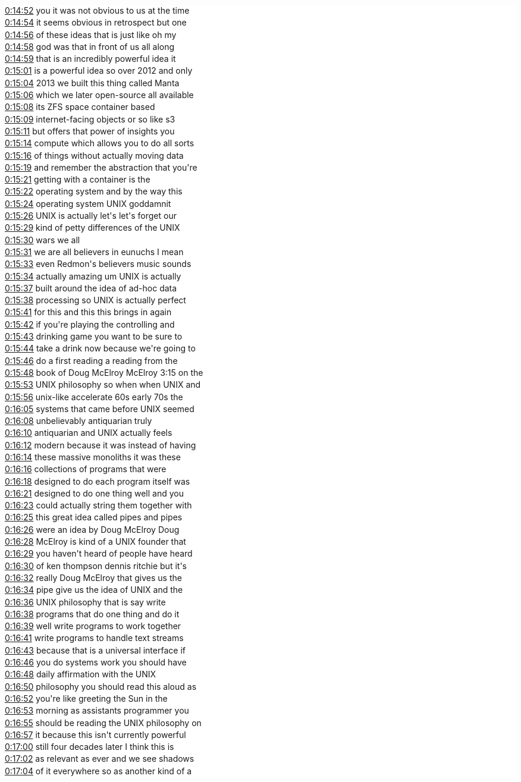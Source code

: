 [0:14:52](https://youtu.be/xXWaECk9XqM?t=892) you it was not obvious to us at the time  
[0:14:54](https://youtu.be/xXWaECk9XqM?t=894) it seems obvious in retrospect but one  
[0:14:56](https://youtu.be/xXWaECk9XqM?t=896) of these ideas that is just like oh my  
[0:14:58](https://youtu.be/xXWaECk9XqM?t=898) god was that in front of us all along  
[0:14:59](https://youtu.be/xXWaECk9XqM?t=899) that is an incredibly powerful idea it  
[0:15:01](https://youtu.be/xXWaECk9XqM?t=901) is a powerful idea so over 2012 and only  
[0:15:04](https://youtu.be/xXWaECk9XqM?t=904) 2013 we built this thing called Manta  
[0:15:06](https://youtu.be/xXWaECk9XqM?t=906) which we later open-source all available  
[0:15:08](https://youtu.be/xXWaECk9XqM?t=908) its ZFS space container based  
[0:15:09](https://youtu.be/xXWaECk9XqM?t=909) internet-facing objects or so like s3  
[0:15:11](https://youtu.be/xXWaECk9XqM?t=911) but offers that power of insights you  
[0:15:14](https://youtu.be/xXWaECk9XqM?t=914) compute which allows you to do all sorts  
[0:15:16](https://youtu.be/xXWaECk9XqM?t=916) of things without actually moving data  
[0:15:19](https://youtu.be/xXWaECk9XqM?t=919) and remember the abstraction that you're  
[0:15:21](https://youtu.be/xXWaECk9XqM?t=921) getting with a container is the  
[0:15:22](https://youtu.be/xXWaECk9XqM?t=922) operating system and by the way this  
[0:15:24](https://youtu.be/xXWaECk9XqM?t=924) operating system UNIX goddamnit  
[0:15:26](https://youtu.be/xXWaECk9XqM?t=926) UNIX is actually let's let's forget our  
[0:15:29](https://youtu.be/xXWaECk9XqM?t=929) kind of petty differences of the UNIX  
[0:15:30](https://youtu.be/xXWaECk9XqM?t=930) wars we all  
[0:15:31](https://youtu.be/xXWaECk9XqM?t=931) we are all believers in eunuchs I mean  
[0:15:33](https://youtu.be/xXWaECk9XqM?t=933) even Redmon's believers music sounds  
[0:15:34](https://youtu.be/xXWaECk9XqM?t=934) actually amazing um UNIX is actually  
[0:15:37](https://youtu.be/xXWaECk9XqM?t=937) built around the idea of ad-hoc data  
[0:15:38](https://youtu.be/xXWaECk9XqM?t=938) processing so UNIX is actually perfect  
[0:15:41](https://youtu.be/xXWaECk9XqM?t=941) for this and this this brings in again  
[0:15:42](https://youtu.be/xXWaECk9XqM?t=942) if you're playing the controlling and  
[0:15:43](https://youtu.be/xXWaECk9XqM?t=943) drinking game you want to be sure to  
[0:15:44](https://youtu.be/xXWaECk9XqM?t=944) take a drink now because we're going to  
[0:15:46](https://youtu.be/xXWaECk9XqM?t=946) do a first reading a reading from the  
[0:15:48](https://youtu.be/xXWaECk9XqM?t=948) book of Doug McElroy McElroy 3:15 on the  
[0:15:53](https://youtu.be/xXWaECk9XqM?t=953) UNIX philosophy so when when UNIX and  
[0:15:56](https://youtu.be/xXWaECk9XqM?t=956) unix-like accelerate 60s early 70s the  
[0:16:05](https://youtu.be/xXWaECk9XqM?t=965) systems that came before UNIX seemed  
[0:16:08](https://youtu.be/xXWaECk9XqM?t=968) unbelievably antiquarian truly  
[0:16:10](https://youtu.be/xXWaECk9XqM?t=970) antiquarian and UNIX actually feels  
[0:16:12](https://youtu.be/xXWaECk9XqM?t=972) modern because it was instead of having  
[0:16:14](https://youtu.be/xXWaECk9XqM?t=974) these massive monoliths it was these  
[0:16:16](https://youtu.be/xXWaECk9XqM?t=976) collections of programs that were  
[0:16:18](https://youtu.be/xXWaECk9XqM?t=978) designed to do each program itself was  
[0:16:21](https://youtu.be/xXWaECk9XqM?t=981) designed to do one thing well and you  
[0:16:23](https://youtu.be/xXWaECk9XqM?t=983) could actually string them together with  
[0:16:25](https://youtu.be/xXWaECk9XqM?t=985) this great idea called pipes and pipes  
[0:16:26](https://youtu.be/xXWaECk9XqM?t=986) were an idea by Doug McElroy Doug  
[0:16:28](https://youtu.be/xXWaECk9XqM?t=988) McElroy is kind of a UNIX founder that  
[0:16:29](https://youtu.be/xXWaECk9XqM?t=989) you haven't heard of people have heard  
[0:16:30](https://youtu.be/xXWaECk9XqM?t=990) of ken thompson dennis ritchie but it's  
[0:16:32](https://youtu.be/xXWaECk9XqM?t=992) really Doug McElroy that gives us the  
[0:16:34](https://youtu.be/xXWaECk9XqM?t=994) pipe give us the idea of UNIX and the  
[0:16:36](https://youtu.be/xXWaECk9XqM?t=996) UNIX philosophy that is say write  
[0:16:38](https://youtu.be/xXWaECk9XqM?t=998) programs that do one thing and do it  
[0:16:39](https://youtu.be/xXWaECk9XqM?t=999) well write programs to work together  
[0:16:41](https://youtu.be/xXWaECk9XqM?t=1001) write programs to handle text streams  
[0:16:43](https://youtu.be/xXWaECk9XqM?t=1003) because that is a universal interface if  
[0:16:46](https://youtu.be/xXWaECk9XqM?t=1006) you do systems work you should have  
[0:16:48](https://youtu.be/xXWaECk9XqM?t=1008) daily affirmation with the UNIX  
[0:16:50](https://youtu.be/xXWaECk9XqM?t=1010) philosophy you should read this aloud as  
[0:16:52](https://youtu.be/xXWaECk9XqM?t=1012) you're like greeting the Sun in the  
[0:16:53](https://youtu.be/xXWaECk9XqM?t=1013) morning as assistants programmer you  
[0:16:55](https://youtu.be/xXWaECk9XqM?t=1015) should be reading the UNIX philosophy on  
[0:16:57](https://youtu.be/xXWaECk9XqM?t=1017) it because this isn't currently powerful  
[0:17:00](https://youtu.be/xXWaECk9XqM?t=1020) still four decades later I think this is  
[0:17:02](https://youtu.be/xXWaECk9XqM?t=1022) as relevant as ever and we see shadows  
[0:17:04](https://youtu.be/xXWaECk9XqM?t=1024) of it everywhere so as another kind of a  